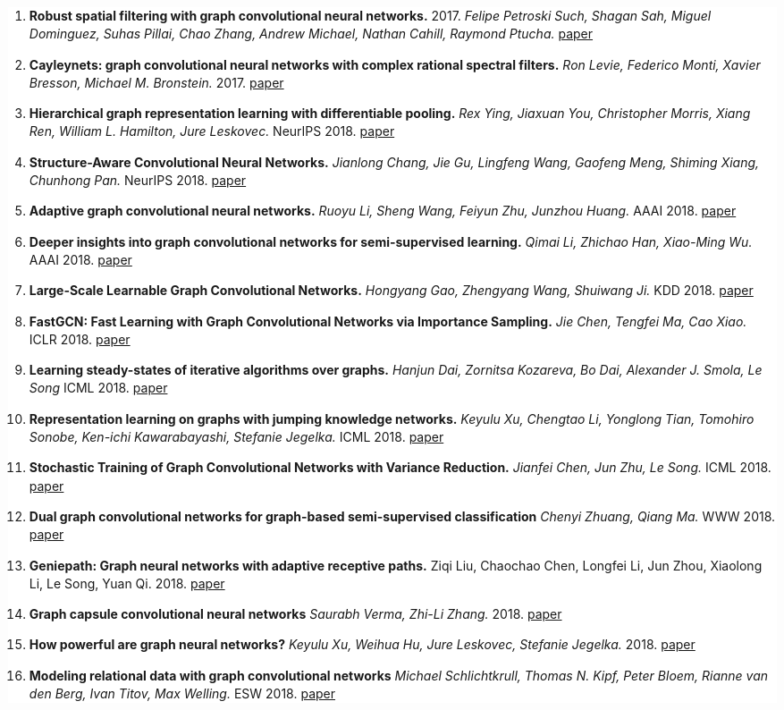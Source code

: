 1. **Robust spatial filtering with graph convolutional neural networks.** 2017. *Felipe Petroski Such, Shagan Sah, Miguel Dominguez, Suhas Pillai, Chao Zhang, Andrew Michael, Nathan Cahill, Raymond Ptucha.* [paper](https://arxiv.org/abs/1703.00792)

1. **Cayleynets: graph convolutional neural networks with complex rational spectral filters.** *Ron Levie, Federico Monti, Xavier Bresson, Michael M. Bronstein.* 2017. [paper](https://arxiv.org/pdf/1705.07664.pdf)

1. **Hierarchical graph representation learning with differentiable pooling.** *Rex Ying, Jiaxuan You, Christopher Morris, Xiang Ren, William L. Hamilton, Jure Leskovec.* NeurIPS 2018. [paper](https://arxiv.org/pdf/1806.08804.pdf)

1. **Structure-Aware Convolutional Neural Networks.** *Jianlong Chang, Jie Gu, Lingfeng Wang, Gaofeng Meng, Shiming Xiang, Chunhong Pan.* NeurIPS 2018. [paper](http://papers.nips.cc/paper/7287-structure-aware-convolutional-neural-networks.pdf)

1. **Adaptive graph convolutional neural networks.** *Ruoyu Li, Sheng Wang, Feiyun Zhu, Junzhou Huang.* AAAI 2018. [paper](https://arxiv.org/pdf/1801.03226.pdf)

1. **Deeper insights into graph convolutional networks for semi-supervised learning.** *Qimai Li, Zhichao Han, Xiao-Ming Wu.* AAAI 2018. [paper](https://arxiv.org/pdf/1801.07606.pdf)



1. **Large-Scale Learnable Graph Convolutional Networks.** *Hongyang Gao, Zhengyang Wang, Shuiwang Ji.* KDD 2018. [paper](https://arxiv.org/pdf/1808.03965.pdf)
1. **FastGCN: Fast Learning with Graph Convolutional Networks via Importance Sampling.**
*Jie Chen, Tengfei Ma, Cao Xiao.* ICLR 2018. [paper](https://arxiv.org/pdf/1801.10247.pdf)

1. **Learning steady-states of iterative algorithms over graphs.** *Hanjun Dai, Zornitsa Kozareva, Bo Dai, Alexander J. Smola, Le Song* ICML 2018. [paper](http://proceedings.mlr.press/v80/dai18a/dai18a.pdf)

1. **Representation learning on graphs with jumping knowledge networks.** *Keyulu Xu, Chengtao Li, Yonglong Tian, Tomohiro Sonobe, Ken-ichi Kawarabayashi, Stefanie Jegelka.* ICML 2018. [paper](https://arxiv.org/pdf/1806.03536.pdf)


1. **Stochastic Training of Graph Convolutional Networks with Variance Reduction.**
*Jianfei Chen, Jun Zhu, Le Song.* ICML 2018. [paper](https://arxiv.org/pdf/1710.10568.pdf)
1. **Dual graph convolutional networks for graph-based semi-supervised classification** *Chenyi Zhuang, Qiang Ma.* WWW 2018. [paper](http://delivery.acm.org/10.1145/3190000/3186116/p499-zhuang.pdf?ip=1.129.110.137&id=3186116&acc=OPEN&key=4D4702B0C3E38B35%2E4D4702B0C3E38B35%2E4D4702B0C3E38B35%2E6D218144511F3437&__acm__=1546208231_ba22bb40f3bc41441d1fea0606eb8adb)

1. **Geniepath: Graph neural networks with adaptive receptive paths.** Ziqi Liu, Chaochao Chen, Longfei Li, Jun Zhou, Xiaolong Li, Le Song, Yuan Qi. 2018. [paper](https://arxiv.org/pdf/1802.00910.pdf)

1. **Graph capsule convolutional neural networks** *Saurabh Verma, Zhi-Li Zhang.* 2018. [paper](https://arxiv.org/abs/1805.08090)

1. **How powerful are graph neural networks?** *Keyulu Xu, Weihua Hu, Jure Leskovec, Stefanie Jegelka.* 2018. [paper](https://arxiv.org/pdf/1810.00826.pdf)

1. **Modeling relational data with graph convolutional networks** *Michael Schlichtkrull, Thomas N. Kipf, Peter Bloem, Rianne van den Berg, Ivan Titov, Max Welling.* ESW 2018. [paper](https://arxiv.org/pdf/1703.06103.pdf)
